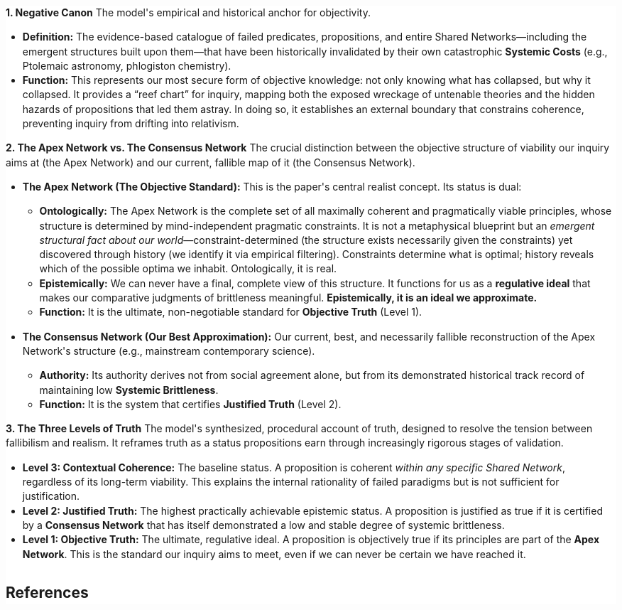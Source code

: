 **1. Negative Canon**
The model's empirical and historical anchor for objectivity.

* **Definition:** The evidence-based catalogue of failed predicates, propositions, and entire Shared Networks—including the emergent structures built upon them—that have been historically invalidated by their own catastrophic **Systemic Costs** (e.g., Ptolemaic astronomy, phlogiston chemistry).
* **Function:** This represents our most secure form of objective knowledge: not only knowing what has collapsed, but why it collapsed. It provides a “reef chart” for inquiry, mapping both the exposed wreckage of untenable theories and the hidden hazards of propositions that led them astray. In doing so, it establishes an external boundary that constrains coherence, preventing inquiry from drifting into relativism.

**2. The Apex Network vs. The Consensus Network**
The crucial distinction between the objective structure of viability our inquiry aims at (the Apex Network) and our current, fallible map of it (the Consensus Network).

* **The Apex Network (The Objective Standard):** This is the paper's central realist concept. Its status is dual:

  * **Ontologically:** The Apex Network is the complete set of all maximally coherent and pragmatically viable principles, whose structure is determined by mind-independent pragmatic constraints. It is not a metaphysical blueprint but an *emergent structural fact about our world*—constraint-determined (the structure exists necessarily given the constraints) yet discovered through history (we identify it via empirical filtering). Constraints determine what is optimal; history reveals which of the possible optima we inhabit. Ontologically, it is real.
  * **Epistemically:** We can never have a final, complete view of this structure. It functions for us as a **regulative ideal** that makes our comparative judgments of brittleness meaningful. **Epistemically, it is an ideal we approximate.**
  * **Function:** It is the ultimate, non-negotiable standard for **Objective Truth** (Level 1).

* **The Consensus Network (Our Best Approximation):** Our current, best, and necessarily fallible reconstruction of the Apex Network's structure (e.g., mainstream contemporary science).

  * **Authority:** Its authority derives not from social agreement alone, but from its demonstrated historical track record of maintaining low **Systemic Brittleness**.
  * **Function:** It is the system that certifies **Justified Truth** (Level 2).

**3. The Three Levels of Truth**
The model's synthesized, procedural account of truth, designed to resolve the tension between fallibilism and realism. It reframes truth as a status propositions earn through increasingly rigorous stages of validation.

* **Level 3: Contextual Coherence:** The baseline status. A proposition is coherent *within any specific Shared Network*, regardless of its long-term viability. This explains the internal rationality of failed paradigms but is not sufficient for justification.
* **Level 2: Justified Truth:** The highest practically achievable epistemic status. A proposition is justified as true if it is certified by a **Consensus Network** that has itself demonstrated a low and stable degree of systemic brittleness.
* **Level 1: Objective Truth:** The ultimate, regulative ideal. A proposition is objectively true if its principles are part of the **Apex Network**. This is the standard our inquiry aims to meet, even if we can never be certain we have reached it.



## References
